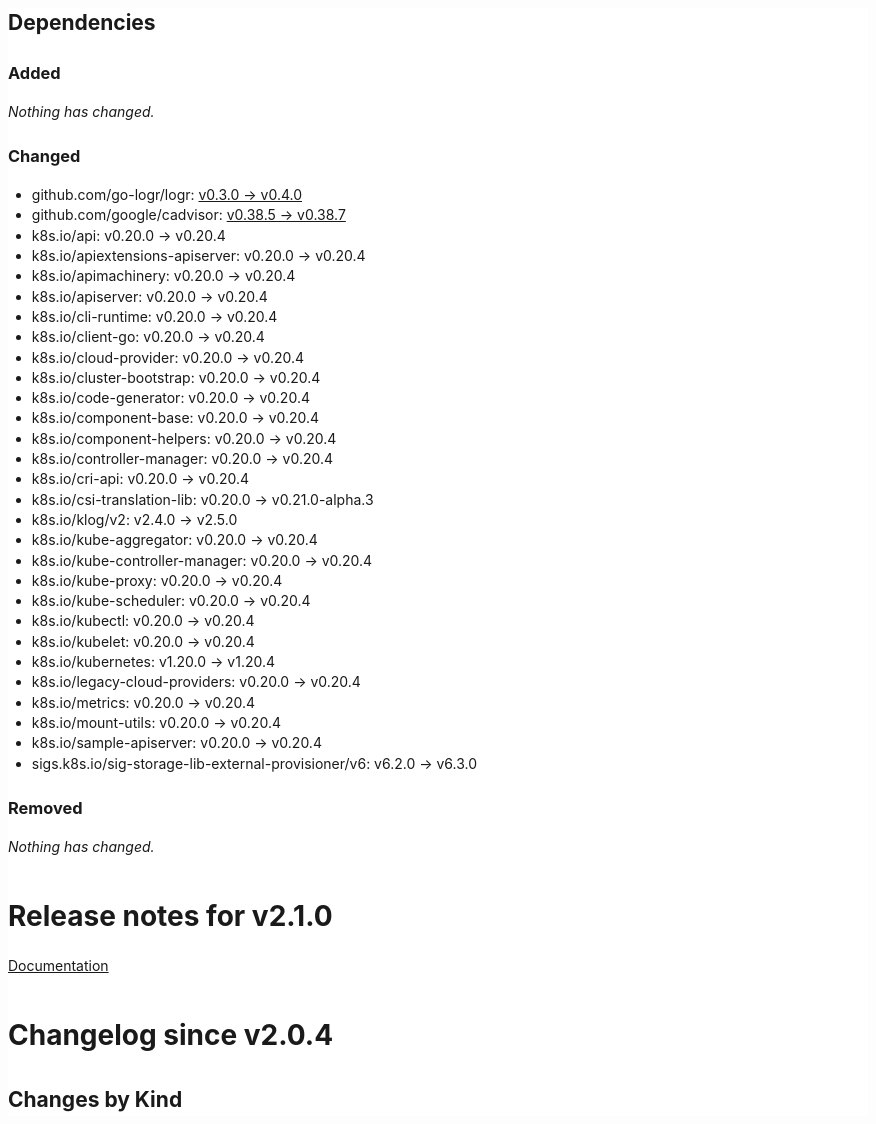 ## Dependencies

### Added
_Nothing has changed._

### Changed
- github.com/go-logr/logr: [v0.3.0 → v0.4.0](https://github.com/go-logr/logr/compare/v0.3.0...v0.4.0)
- github.com/google/cadvisor: [v0.38.5 → v0.38.7](https://github.com/google/cadvisor/compare/v0.38.5...v0.38.7)
- k8s.io/api: v0.20.0 → v0.20.4
- k8s.io/apiextensions-apiserver: v0.20.0 → v0.20.4
- k8s.io/apimachinery: v0.20.0 → v0.20.4
- k8s.io/apiserver: v0.20.0 → v0.20.4
- k8s.io/cli-runtime: v0.20.0 → v0.20.4
- k8s.io/client-go: v0.20.0 → v0.20.4
- k8s.io/cloud-provider: v0.20.0 → v0.20.4
- k8s.io/cluster-bootstrap: v0.20.0 → v0.20.4
- k8s.io/code-generator: v0.20.0 → v0.20.4
- k8s.io/component-base: v0.20.0 → v0.20.4
- k8s.io/component-helpers: v0.20.0 → v0.20.4
- k8s.io/controller-manager: v0.20.0 → v0.20.4
- k8s.io/cri-api: v0.20.0 → v0.20.4
- k8s.io/csi-translation-lib: v0.20.0 → v0.21.0-alpha.3
- k8s.io/klog/v2: v2.4.0 → v2.5.0
- k8s.io/kube-aggregator: v0.20.0 → v0.20.4
- k8s.io/kube-controller-manager: v0.20.0 → v0.20.4
- k8s.io/kube-proxy: v0.20.0 → v0.20.4
- k8s.io/kube-scheduler: v0.20.0 → v0.20.4
- k8s.io/kubectl: v0.20.0 → v0.20.4
- k8s.io/kubelet: v0.20.0 → v0.20.4
- k8s.io/kubernetes: v1.20.0 → v1.20.4
- k8s.io/legacy-cloud-providers: v0.20.0 → v0.20.4
- k8s.io/metrics: v0.20.0 → v0.20.4
- k8s.io/mount-utils: v0.20.0 → v0.20.4
- k8s.io/sample-apiserver: v0.20.0 → v0.20.4
- sigs.k8s.io/sig-storage-lib-external-provisioner/v6: v6.2.0 → v6.3.0

### Removed
_Nothing has changed._

# Release notes for v2.1.0

[Documentation](https://kubernetes-csi.github.io)

# Changelog since v2.0.4

## Changes by Kind
